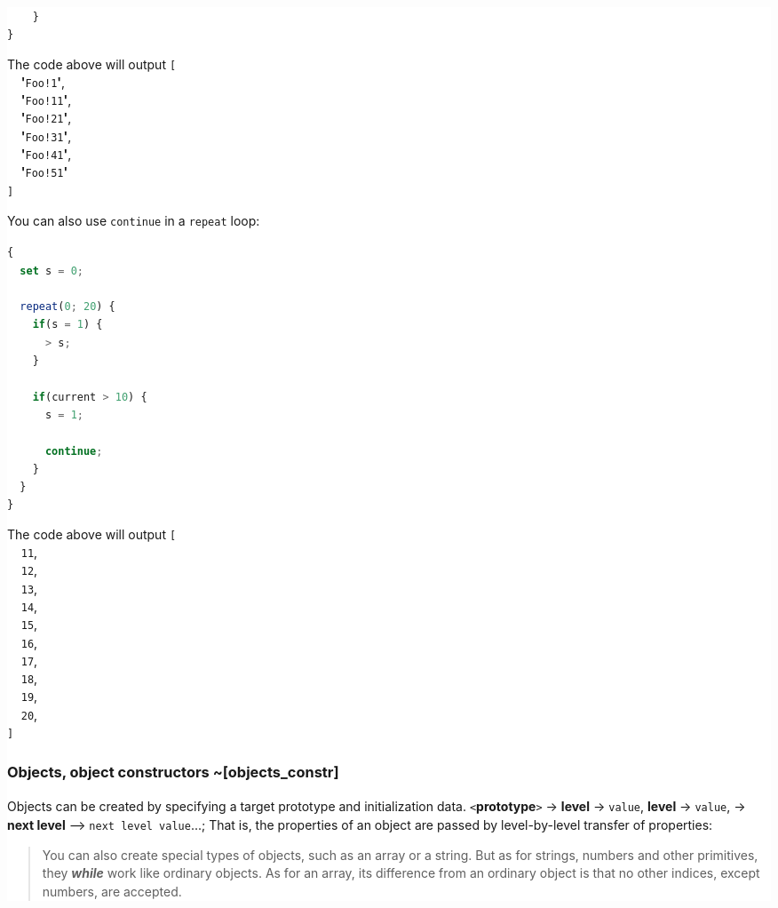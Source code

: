 ```js
    }
}
```

The code above will output `[`<br>
&nbsp;&nbsp;&nbsp;&nbsp;**'**`Foo!1`**'**,<br>
&nbsp;&nbsp;&nbsp;&nbsp;**'**`Foo!11`**'**,<br>
&nbsp;&nbsp;&nbsp;&nbsp;**'**`Foo!21`**'**,<br>
&nbsp;&nbsp;&nbsp;&nbsp;**'**`Foo!31`**'**,<br>
&nbsp;&nbsp;&nbsp;&nbsp;**'**`Foo!41`**'**,<br>
&nbsp;&nbsp;&nbsp;&nbsp;**'**`Foo!51`**'**<br>
`]`

You can also use `continue` in a `repeat` loop:

```js
{
  set s = 0;

  repeat(0; 20) {
    if(s = 1) {
      > s;
    }

    if(current > 10) {
      s = 1;

      continue;
    }
  }
}
```

The code above will output `[`<br>
&nbsp;&nbsp;&nbsp;&nbsp;`11`,<br>
&nbsp;&nbsp;&nbsp;&nbsp;`12`,<br>
&nbsp;&nbsp;&nbsp;&nbsp;`13`,<br>
&nbsp;&nbsp;&nbsp;&nbsp;`14`,<br>
&nbsp;&nbsp;&nbsp;&nbsp;`15`,<br>
&nbsp;&nbsp;&nbsp;&nbsp;`16`,<br>
&nbsp;&nbsp;&nbsp;&nbsp;`17`,<br>
&nbsp;&nbsp;&nbsp;&nbsp;`18`,<br>
&nbsp;&nbsp;&nbsp;&nbsp;`19`,<br>
&nbsp;&nbsp;&nbsp;&nbsp;`20`,<br>
`]`

### Objects, object constructors ~[objects_constr]
Objects can be created by specifying a target prototype and initialization data. `<`**prototype**`>` -> **level** -> `value`, **level** -> `value`, -> **next level** --> `next level value`...; That is, the properties of an object are passed by level-by-level transfer of properties:

> You can also create special types of objects, such as an array or a string. But as for strings, numbers and other primitives, they ***while*** work like ordinary objects. As for an array, its difference from an ordinary object is that no other indices, except numbers, are accepted.
